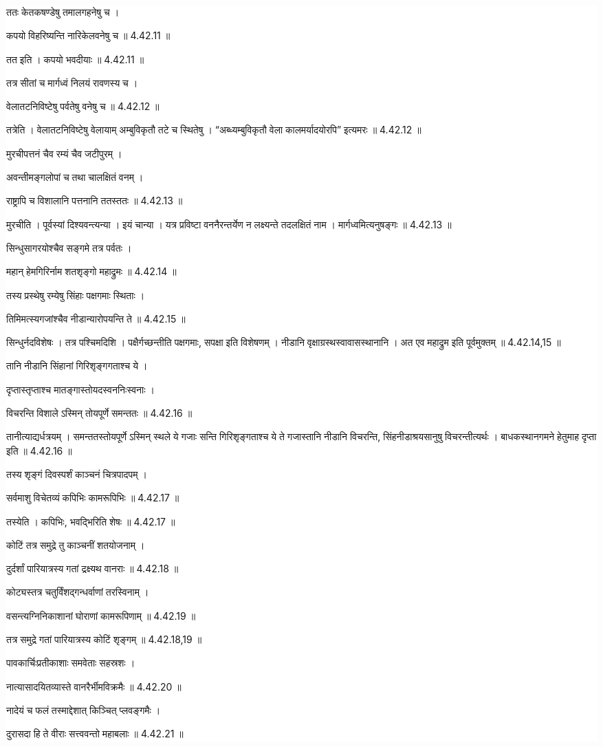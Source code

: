 ततः केतकषण्डेषु तमालगहनेषु च ।

कपयो विहरिष्यन्ति नारिकेलवनेषु च ॥ 4.42.11 ॥

तत इति । कपयो भवदीयाः ॥ 4.42.11 ॥

तत्र सीतां च मार्गध्वं निलयं रावणस्य च ।

वेलातटनिविष्टेषु पर्वतेषु वनेषु च ॥ 4.42.12 ॥

तत्रेति । वेलातटनिविष्टेषु वेलायाम् अम्बुविकृतौ तटे च स्थितेषु । “अब्ध्यम्बुविकृतौ वेला कालमर्यादयोरपि” इत्यमरः ॥ 4.42.12 ॥

मुरचीपत्तनं चैव रम्यं चैव जटीपुरम् ।

अवन्तीमङ्गलोपां च तथा चालक्षितं वनम् ।

राष्ट्रापि च विशालानि पत्तनानि ततस्ततः ॥ 4.42.13 ॥

मुरचीति । पूर्वस्यां दिश्यवन्त्यन्या । इयं चान्या । यत्र प्रविष्टा वननैरन्तर्येण न लक्ष्यन्ते तदलक्षितं नाम । मार्गध्वमित्यनुषङ्गः ॥ 4.42.13 ॥

सिन्धुसागरयोश्चैव सङ्गमे तत्र पर्वतः ।

महान् हेमगिरिर्नाम शतशृङ्गो महाद्रुमः ॥ 4.42.14 ॥

तस्य प्रस्थेषु रम्येषु सिंहाः पक्षगमाः स्थिताः ।

तिमिमत्स्यगजांश्चैव नीडान्यारोपयन्ति ते ॥ 4.42.15 ॥

सिन्धुर्नदविशेषः । तत्र पश्चिमदिशि । पक्षैर्गच्छन्तीति पक्षगमाः, सपक्षा इति विशेषणम् । नीडानि वृक्षाग्रस्थस्वावासस्थानानि । अत एव महाद्रुम इति पूर्वमुक्तम् ॥ 4.42.14,15 ॥

तानि नीडानि सिंहानां गिरिशृङ्गगताश्च ये ।

दृप्तास्तृप्ताश्च मातङ्गास्तोयदस्वननिःस्वनाः ।

विचरन्ति विशाले ऽस्मिन् तोयपूर्णे समन्ततः ॥ 4.42.16 ॥

तानीत्याद्यर्धत्रयम् । समन्ततस्तोयपूर्णे ऽस्मिन् स्थले ये गजाः सन्ति गिरिशृङ्गताश्च ये ते गजास्तानि नीडानि विचरन्ति, सिंहनीडाश्रयसानुषु विचरन्तीत्यर्थः । बाधकस्थानगमने हेतुमाह दृप्ता इति ॥ 4.42.16 ॥

तस्य शृङ्गं दिवस्पर्शं काञ्चनं चित्रपादपम् ।

सर्वमाशु विचेतव्यं कपिभिः कामरूपिभिः ॥ 4.42.17 ॥

तस्येति । कपिभिः, भवद्भिरिति शेषः ॥ 4.42.17 ॥

कोटिं तत्र समुद्रे तु काञ्चनीं शतयोजनाम् ।

दुर्दर्शां पारियात्रस्य गतां द्रक्ष्यथ वानराः ॥ 4.42.18 ॥

कोट्यस्तत्र चतुर्विंशद्गन्धर्वाणां तरस्विनाम् ।

वसन्त्यग्निनिकाशानां घोराणां कामरूपिणाम् ॥ 4.42.19 ॥

तत्र समुद्रे गतां पारियात्रस्य कोटिं शृङ्गम् ॥ 4.42.18,19 ॥

पावकार्चिःप्रतीकाशाः समवेताः सहस्रशः ।

नात्यासादयितव्यास्ते वानरैर्भीमविक्रमैः ॥ 4.42.20 ॥

नादेयं च फलं तस्माद्देशात् किञ्चित् प्लवङ्गमैः ।

दुरासदा हि ते वीराः सत्त्ववन्तो महाबलाः ॥ 4.42.21 ॥

